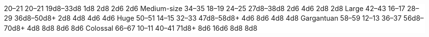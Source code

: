 <td>20–21</td>
<td>20–21</td>
<td>19d8–33d8</td>
<td>1d8</td>
<td>2d8</td>
<td>2d6</td>
<td>2d6</td>
</tr>
<tr class="even">
<td>Medium-size</td>
<td>34–35</td>
<td>18–19</td>
<td>24–25</td>
<td>27d8–38d8</td>
<td>2d6</td>
<td>4d6</td>
<td>2d8</td>
<td>2d8</td>
</tr>
<tr class="odd">
<td>Large</td>
<td>42–43</td>
<td>16–17</td>
<td>28–29</td>
<td>36d8–50d8+</td>
<td>2d8</td>
<td>4d8</td>
<td>4d6</td>
<td>4d6</td>
</tr>
<tr class="even">
<td>Huge</td>
<td>50–51</td>
<td>14–15</td>
<td>32–33</td>
<td>47d8–58d8+</td>
<td>4d6</td>
<td>8d6</td>
<td>4d8</td>
<td>4d8</td>
</tr>
<tr class="odd">
<td>Gargantuan</td>
<td>58–59</td>
<td>12–13</td>
<td>36–37</td>
<td>56d8–70d8+</td>
<td>4d8</td>
<td>8d8</td>
<td>8d6</td>
<td>8d6</td>
</tr>
<tr class="even">
<td>Colossal</td>
<td>66–67</td>
<td>10–11</td>
<td>40–41</td>
<td>71d8+</td>
<td>8d6</td>
<td>16d6</td>
<td>8d8</td>
<td>8d8</td>
</tr>
</tbody>